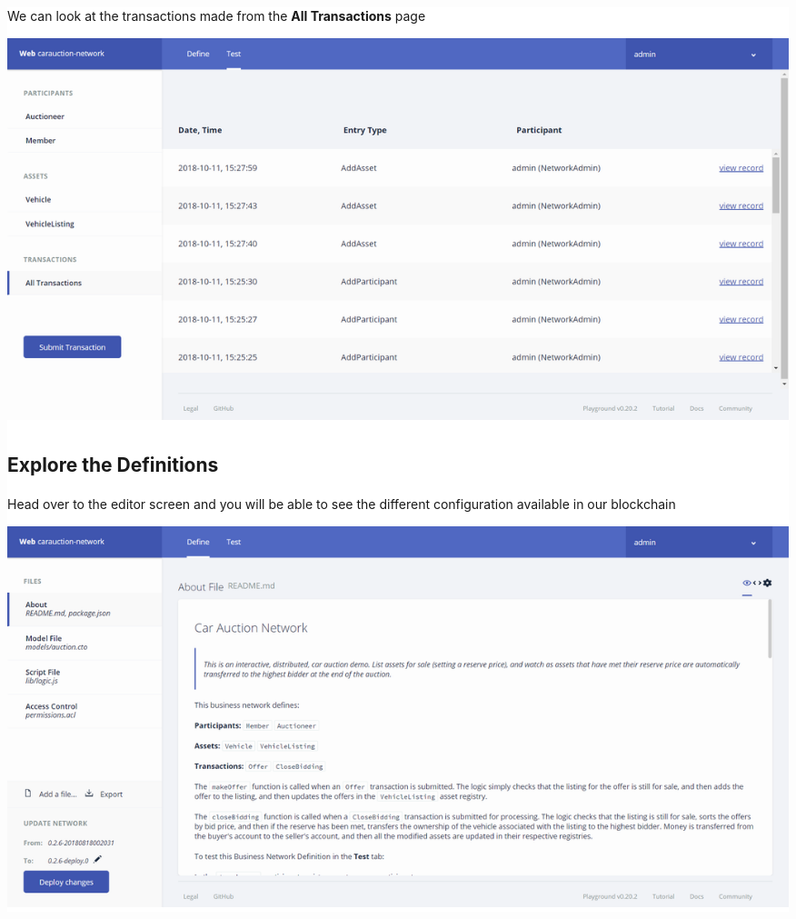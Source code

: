 We can look at the transactions made from the **All Transactions** page

![Transaction History](/content/docs/assets/image%20%286%29.png)

## Explore the Definitions

Head over to the editor screen and you will be able to see the different configuration available in our blockchain

![Define View - README](/content/docs/assets/image-10.png)
